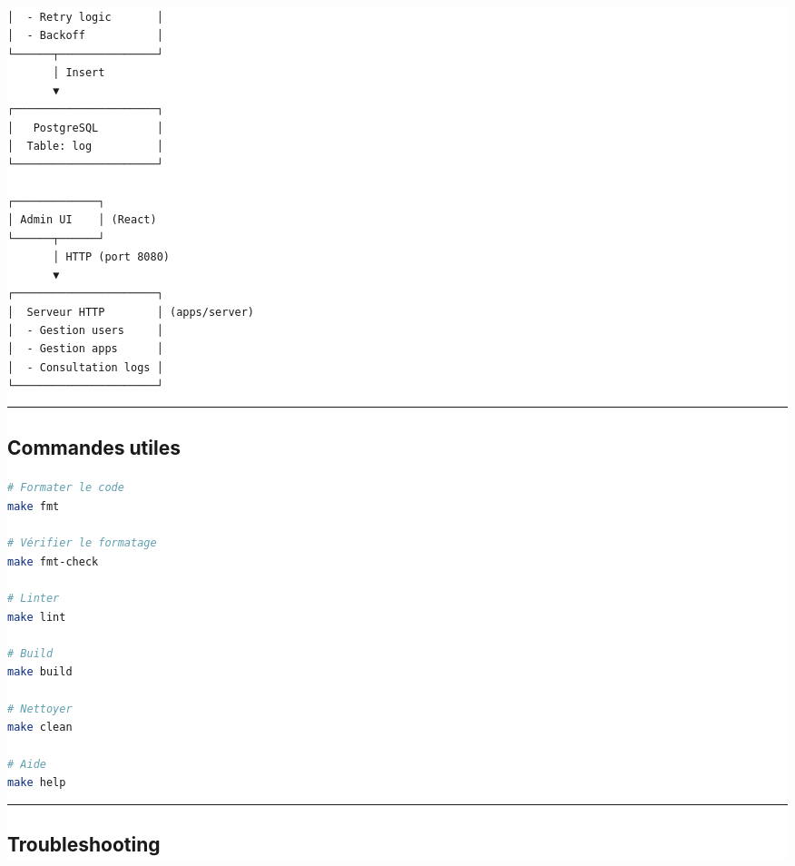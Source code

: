 ```
│  - Retry logic       │
│  - Backoff           │
└──────┬───────────────┘
       │ Insert
       ▼
┌──────────────────────┐
│   PostgreSQL         │
│  Table: log          │
└──────────────────────┘

┌─────────────┐
│ Admin UI    │ (React)
└──────┬──────┘
       │ HTTP (port 8080)
       ▼
┌──────────────────────┐
│  Serveur HTTP        │ (apps/server)
│  - Gestion users     │
│  - Gestion apps      │
│  - Consultation logs │
└──────────────────────┘
```

---

## Commandes utiles

```bash
# Formater le code
make fmt

# Vérifier le formatage
make fmt-check

# Linter
make lint

# Build
make build

# Nettoyer
make clean

# Aide
make help
```

---

## Troubleshooting

